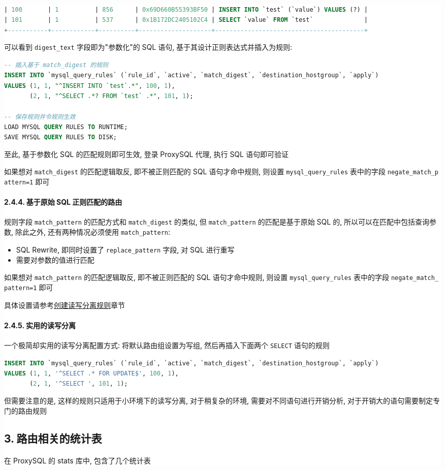 ```sql
| 100       | 1          | 856      | 0x69D660B55393BF50 | INSERT INTO `test` (`value`) VALUES (?) |
| 101       | 1          | 537      | 0x1B172DC2405102C4 | SELECT `value` FROM `test`              |
+-----------+------------+----------+--------------------+-----------------------------------------+
```

可以看到 `digest_text` 字段即为"参数化"的 SQL 语句, 基于其设计正则表达式并插入为规则:

```sql
-- 插入基于 match_digest 的规则
INSERT INTO `mysql_query_rules` (`rule_id`, `active`, `match_digest`, `destination_hostgroup`, `apply`)
VALUES (1, 1, "^INSERT INTO `test`.*", 100, 1),
       (2, 1, "^SELECT .*? FROM `test` .*", 101, 1);

-- 保存规则并令规则生效
LOAD MYSQL QUERY RULES TO RUNTIME;
SAVE MYSQL QUERY RULES TO DISK;
```

至此, 基于参数化 SQL 的匹配规则即可生效, 登录 ProxySQL 代理, 执行 SQL 语句即可验证

如果想对 `match_digest` 的匹配逻辑取反, 即不被正则匹配的 SQL 语句才命中规则, 则设置 `mysql_query_rules` 表中的字段 `negate_match_pattern=1` 即可

#### 2.4.4. 基于原始 SQL 正则匹配的路由

规则字段 `match_pattern` 的匹配方式和 `match_digest` 的类似, 但 `match_pattern` 的匹配是基于原始 SQL 的, 所以可以在匹配中包括查询参数, 除此之外, 还有两种情况必须使用 `match_pattern`:

- SQL Rewrite, 即同时设置了 `replace_pattern` 字段, 对 SQL 进行重写
- 需要对参数的值进行匹配

如果想对 `match_pattern` 的匹配逻辑取反, 即不被正则匹配的 SQL 语句才命中规则, 则设置 `mysql_query_rules` 表中的字段 `negate_match_pattern=1` 即可

具体设置请参考[创建读写分离规则](./proxysql.md#25-创建读写分离规则)章节

#### 2.4.5. 实用的读写分离

一个极简却实用的读写分离配置方式: 将默认路由组设置为写组, 然后再插入下面两个 `SELECT` 语句的规则

```sql
INSERT INTO `mysql_query_rules` (`rule_id`, `active`, `match_digest`, `destination_hostgroup`, `apply`)
VALUES (1, 1, '^SELECT .* FOR UPDATE$', 100, 1),
       (2, 1, '^SELECT ', 101, 1);
```

但需要注意的是, 这样的规则只适用于小环境下的读写分离, 对于稍复杂的环境, 需要对不同语句进行开销分析, 对于开销大的语句需要制定专门的路由规则

## 3. 路由相关的统计表

在 ProxySQL 的 stats 库中, 包含了几个统计表
